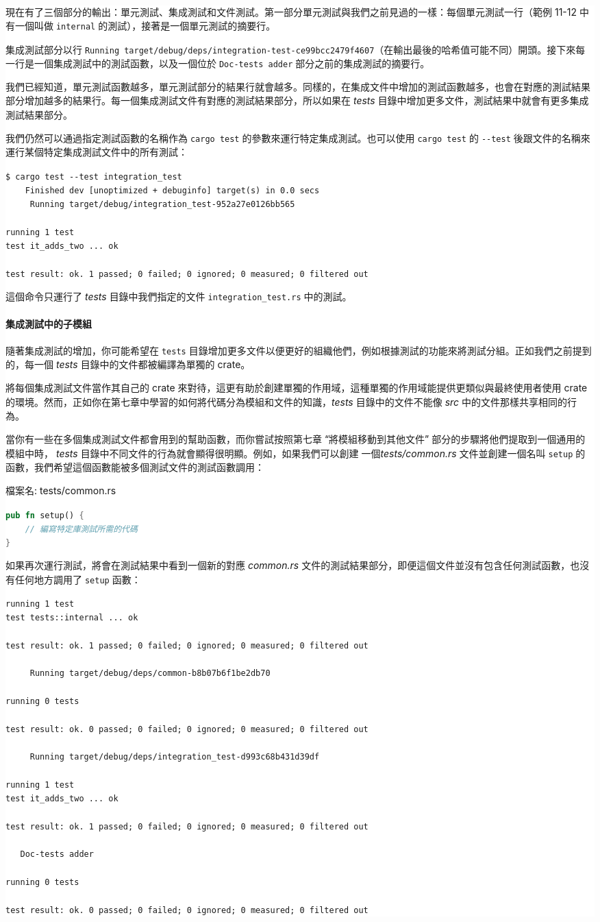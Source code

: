 現在有了三個部分的輸出：單元測試、集成測試和文件測試。第一部分單元測試與我們之前見過的一樣：每個單元測試一行（範例 11-12 中有一個叫做 `internal` 的測試），接著是一個單元測試的摘要行。

集成測試部分以行 `Running target/debug/deps/integration-test-ce99bcc2479f4607`（在輸出最後的哈希值可能不同）開頭。接下來每一行是一個集成測試中的測試函數，以及一個位於 `Doc-tests adder` 部分之前的集成測試的摘要行。

我們已經知道，單元測試函數越多，單元測試部分的結果行就會越多。同樣的，在集成文件中增加的測試函數越多，也會在對應的測試結果部分增加越多的結果行。每一個集成測試文件有對應的測試結果部分，所以如果在 *tests* 目錄中增加更多文件，測試結果中就會有更多集成測試結果部分。

我們仍然可以通過指定測試函數的名稱作為 `cargo test` 的參數來運行特定集成測試。也可以使用 `cargo test` 的 `--test` 後跟文件的名稱來運行某個特定集成測試文件中的所有測試：

```text
$ cargo test --test integration_test
    Finished dev [unoptimized + debuginfo] target(s) in 0.0 secs
     Running target/debug/integration_test-952a27e0126bb565

running 1 test
test it_adds_two ... ok

test result: ok. 1 passed; 0 failed; 0 ignored; 0 measured; 0 filtered out
```

這個命令只運行了 *tests* 目錄中我們指定的文件 `integration_test.rs` 中的測試。

#### 集成測試中的子模組

隨著集成測試的增加，你可能希望在 `tests` 目錄增加更多文件以便更好的組織他們，例如根據測試的功能來將測試分組。正如我們之前提到的，每一個 *tests* 目錄中的文件都被編譯為單獨的 crate。

將每個集成測試文件當作其自己的 crate 來對待，這更有助於創建單獨的作用域，這種單獨的作用域能提供更類似與最終使用者使用 crate 的環境。然而，正如你在第七章中學習的如何將代碼分為模組和文件的知識，*tests* 目錄中的文件不能像 *src* 中的文件那樣共享相同的行為。

當你有一些在多個集成測試文件都會用到的幫助函數，而你嘗試按照第七章 “將模組移動到其他文件” 部分的步驟將他們提取到一個通用的模組中時， *tests* 目錄中不同文件的行為就會顯得很明顯。例如，如果我們可以創建 一個*tests/common.rs* 文件並創建一個名叫 `setup` 的函數，我們希望這個函數能被多個測試文件的測試函數調用：

<span class="filename">檔案名: tests/common.rs</span>

```rust
pub fn setup() {
    // 編寫特定庫測試所需的代碼
}
```

如果再次運行測試，將會在測試結果中看到一個新的對應 *common.rs* 文件的測試結果部分，即便這個文件並沒有包含任何測試函數，也沒有任何地方調用了 `setup` 函數：

```text
running 1 test
test tests::internal ... ok

test result: ok. 1 passed; 0 failed; 0 ignored; 0 measured; 0 filtered out

     Running target/debug/deps/common-b8b07b6f1be2db70

running 0 tests

test result: ok. 0 passed; 0 failed; 0 ignored; 0 measured; 0 filtered out

     Running target/debug/deps/integration_test-d993c68b431d39df

running 1 test
test it_adds_two ... ok

test result: ok. 1 passed; 0 failed; 0 ignored; 0 measured; 0 filtered out

   Doc-tests adder

running 0 tests

test result: ok. 0 passed; 0 failed; 0 ignored; 0 measured; 0 filtered out
```